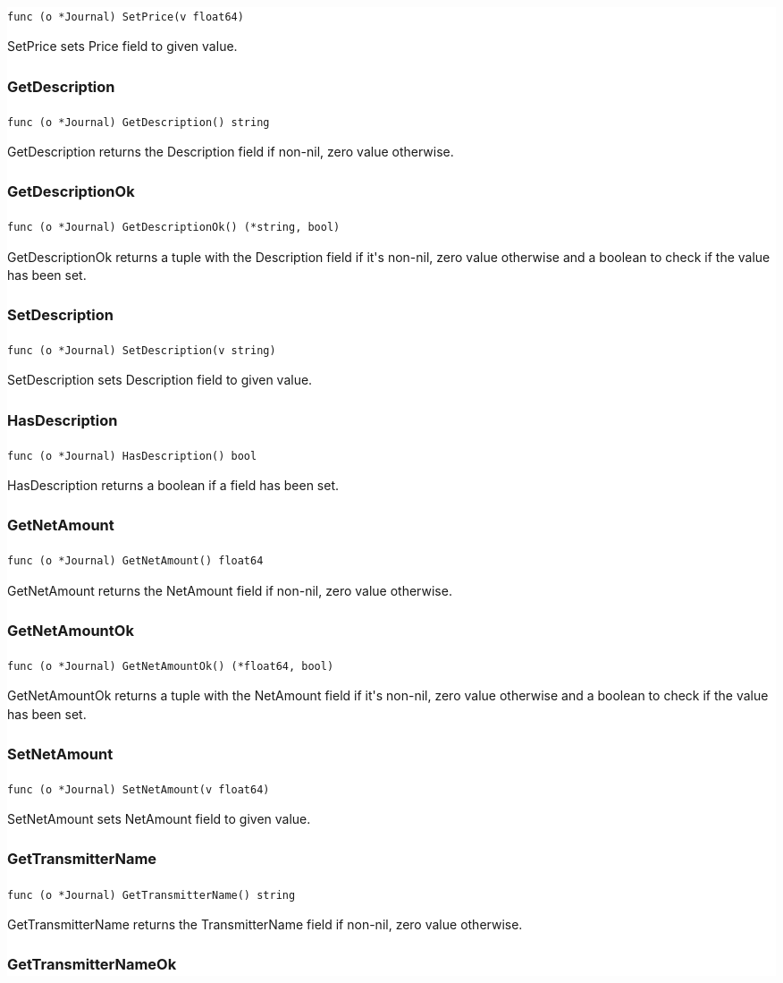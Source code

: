 `func (o *Journal) SetPrice(v float64)`

SetPrice sets Price field to given value.


### GetDescription

`func (o *Journal) GetDescription() string`

GetDescription returns the Description field if non-nil, zero value otherwise.

### GetDescriptionOk

`func (o *Journal) GetDescriptionOk() (*string, bool)`

GetDescriptionOk returns a tuple with the Description field if it's non-nil, zero value otherwise
and a boolean to check if the value has been set.

### SetDescription

`func (o *Journal) SetDescription(v string)`

SetDescription sets Description field to given value.

### HasDescription

`func (o *Journal) HasDescription() bool`

HasDescription returns a boolean if a field has been set.

### GetNetAmount

`func (o *Journal) GetNetAmount() float64`

GetNetAmount returns the NetAmount field if non-nil, zero value otherwise.

### GetNetAmountOk

`func (o *Journal) GetNetAmountOk() (*float64, bool)`

GetNetAmountOk returns a tuple with the NetAmount field if it's non-nil, zero value otherwise
and a boolean to check if the value has been set.

### SetNetAmount

`func (o *Journal) SetNetAmount(v float64)`

SetNetAmount sets NetAmount field to given value.


### GetTransmitterName

`func (o *Journal) GetTransmitterName() string`

GetTransmitterName returns the TransmitterName field if non-nil, zero value otherwise.

### GetTransmitterNameOk
